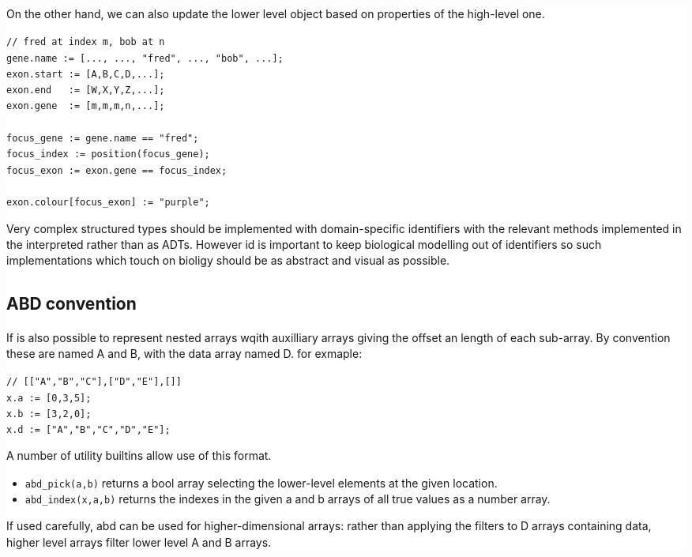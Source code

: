 On the other hand, we can also update the lower level object based on properties of the high-level one.

```
// fred at index m, bob at n
gene.name := [..., ..., "fred", ..., "bob", ...]; 
exon.start := [A,B,C,D,...];
exon.end   := [W,X,Y,Z,...];
exon.gene  := [m,m,m,n,...];

focus_gene := gene.name == "fred";
focus_index := position(focus_gene);
focus_exon := exon.gene == focus_index;

exon.colour[focus_exon] := "purple";
```

Very complex structured types should be implemented with domain-specific identifiers with the relevant methods implemented in the interpreted rather than as ADTs. However id is important to keep biological modelling out of identifiers so such implementations which touch on bioligy should be as abstract and visual as possible.

## ABD convention

If is also possible to represent nested arrays wqith auxilliary arrays giving the offset an length of each sub-array. By convention these are named A and B, with the data array named D. for exmaple:

```
// [["A","B","C"],["D","E"],[]]
x.a := [0,3,5];
x.b := [3,2,0];
x.d := ["A","B","C","D","E"];
```

A number of utility builtins allow use of this format.

* `abd_pick(a,b)` returns a bool array selecting the lower-level elements at the given location.
* `abd_index(x,a,b)` returns the indexes in the given a and b arrays of all true values as a number array.

If used carefully, abd can be used for higher-dimensional arrays: rather than applying the filters to D arrays containing data, higher level arrays filter lower level A and B arrays.
